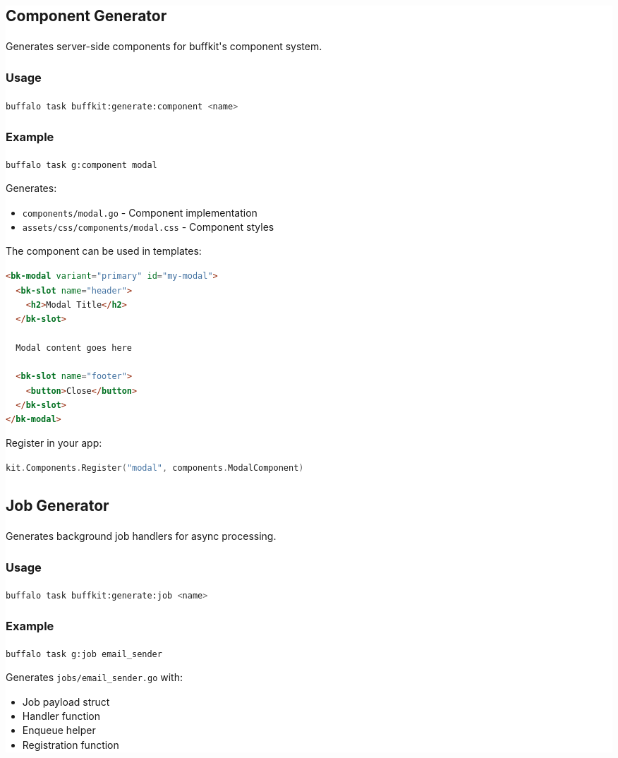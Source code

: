 ## Component Generator

Generates server-side components for buffkit's component system.

### Usage
```bash
buffalo task buffkit:generate:component <name>
```

### Example
```bash
buffalo task g:component modal
```

Generates:
- `components/modal.go` - Component implementation
- `assets/css/components/modal.css` - Component styles

The component can be used in templates:
```html
<bk-modal variant="primary" id="my-modal">
  <bk-slot name="header">
    <h2>Modal Title</h2>
  </bk-slot>
  
  Modal content goes here
  
  <bk-slot name="footer">
    <button>Close</button>
  </bk-slot>
</bk-modal>
```

Register in your app:
```go
kit.Components.Register("modal", components.ModalComponent)
```

## Job Generator

Generates background job handlers for async processing.

### Usage
```bash
buffalo task buffkit:generate:job <name>
```

### Example
```bash
buffalo task g:job email_sender
```

Generates `jobs/email_sender.go` with:
- Job payload struct
- Handler function
- Enqueue helper
- Registration function
